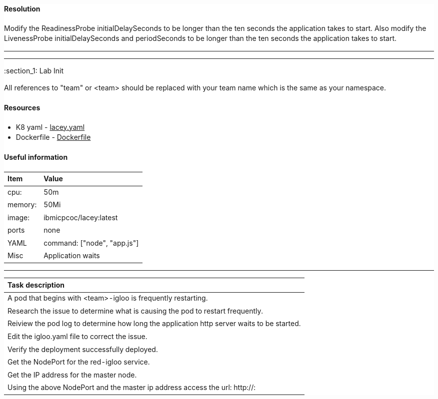 #### Resolution

Modify the ReadinessProbe initialDelaySeconds to be longer than the ten seconds the application takes to start.   Also modify the LivenessProbe initialDelaySeconds and periodSeconds to be longer than the ten seconds the application takes to start.

	
----
----
:section_1: Lab Init

All references to "team" or &#60;team&#62; should be replaced with your team name which is the same as your namespace.

#### Resources

* K8 yaml	- [lacey.yaml](https://github.com/IBM-ICP-CoC/fs-course/blob/master/usefulFiles/lacey.yaml)
* Dockerfile - [Dockerfile](https://github.com/IBM-ICP-CoC/fs-course/blob/master/usefulFiles/lacey_Dockerfile)

#### Useful information

| Item | Value  |
| :--- | :--- |
| cpu:| 50m |
| memory: | 50Mi |
| image: | ibmicpcoc/lacey:latest |
| ports | none |
| YAML | command: ["node", "app.js"] |
| Misc | Application waits 
        
----

| Task description  |
| :--- |
| A pod that begins with &#60;team&#62;-igloo is frequently restarting.  |
| Research the issue to determine what is causing the pod to restart frequently. |
| Reiview the pod log to determine how long the application http server waits to be started. |
| Edit the igloo.yaml file to correct the issue. |
| Verify the deployment successfully deployed. |
| Get the NodePort for the red-igloo service. |
| Get the IP address for the master node. |
| Using the above NodePort and the master ip address access the url: http://<master ip>:<NodePort> |
